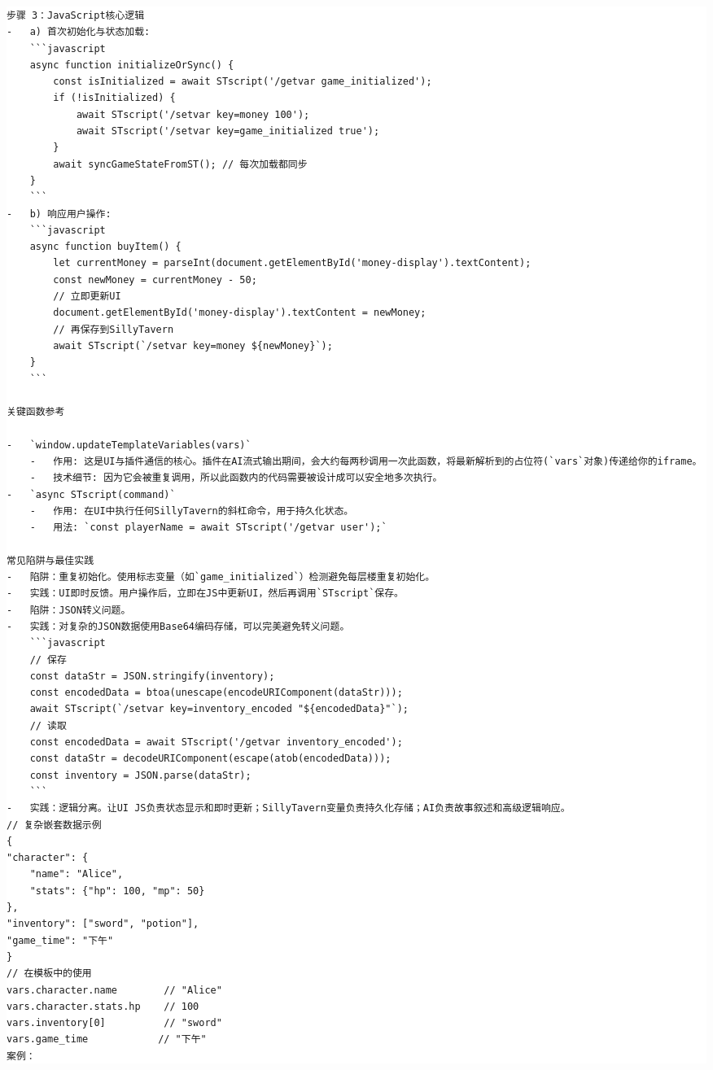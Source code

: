     步骤 3：JavaScript核心逻辑
    -   a) 首次初始化与状态加载:
        ```javascript
        async function initializeOrSync() {
            const isInitialized = await STscript('/getvar game_initialized');
            if (!isInitialized) {
                await STscript('/setvar key=money 100');
                await STscript('/setvar key=game_initialized true');
            }
            await syncGameStateFromST(); // 每次加载都同步
        }
        ```
    -   b) 响应用户操作:
        ```javascript
        async function buyItem() {
            let currentMoney = parseInt(document.getElementById('money-display').textContent);
            const newMoney = currentMoney - 50;
            // 立即更新UI
            document.getElementById('money-display').textContent = newMoney;
            // 再保存到SillyTavern
            await STscript(`/setvar key=money ${newMoney}`);
        }
        ```

    关键函数参考

    -   `window.updateTemplateVariables(vars)`
        -   作用: 这是UI与插件通信的核心。插件在AI流式输出期间，会大约每两秒调用一次此函数，将最新解析到的占位符(`vars`对象)传递给你的iframe。
        -   技术细节: 因为它会被重复调用，所以此函数内的代码需要被设计成可以安全地多次执行。
    -   `async STscript(command)`
        -   作用: 在UI中执行任何SillyTavern的斜杠命令，用于持久化状态。
        -   用法: `const playerName = await STscript('/getvar user');`

    常见陷阱与最佳实践
    -   陷阱：重复初始化。使用标志变量（如`game_initialized`）检测避免每层楼重复初始化。
    -   实践：UI即时反馈。用户操作后，立即在JS中更新UI，然后再调用`STscript`保存。
    -   陷阱：JSON转义问题。
    -   实践：对复杂的JSON数据使用Base64编码存储，可以完美避免转义问题。
        ```javascript
        // 保存
        const dataStr = JSON.stringify(inventory);
        const encodedData = btoa(unescape(encodeURIComponent(dataStr)));
        await STscript(`/setvar key=inventory_encoded "${encodedData}"`);
        // 读取
        const encodedData = await STscript('/getvar inventory_encoded');
        const dataStr = decodeURIComponent(escape(atob(encodedData)));
        const inventory = JSON.parse(dataStr);
        ```
    -   实践：逻辑分离。让UI JS负责状态显示和即时更新；SillyTavern变量负责持久化存储；AI负责故事叙述和高级逻辑响应。
    // 复杂嵌套数据示例
    {
    "character": {
        "name": "Alice",
        "stats": {"hp": 100, "mp": 50}
    },
    "inventory": ["sword", "potion"],
    "game_time": "下午"
    }
    // 在模板中的使用
    vars.character.name        // "Alice"
    vars.character.stats.hp    // 100
    vars.inventory[0]          // "sword"
    vars.game_time            // "下午"
    案例：
<!DOCTYPE html>